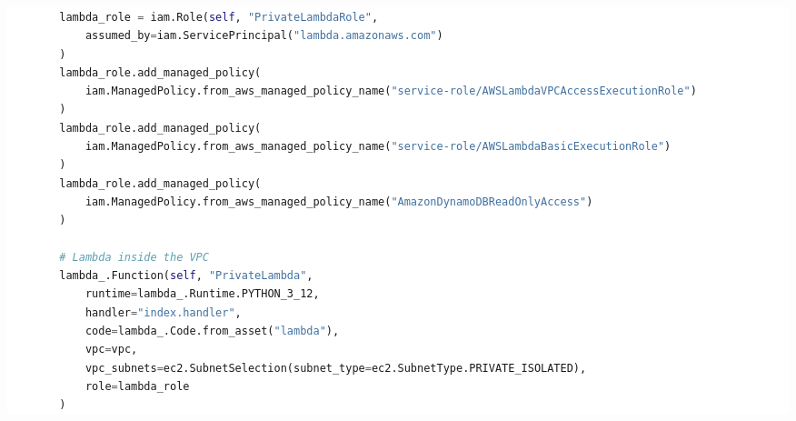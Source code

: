 ```python
        lambda_role = iam.Role(self, "PrivateLambdaRole",
            assumed_by=iam.ServicePrincipal("lambda.amazonaws.com")
        )
        lambda_role.add_managed_policy(
            iam.ManagedPolicy.from_aws_managed_policy_name("service-role/AWSLambdaVPCAccessExecutionRole")
        )
        lambda_role.add_managed_policy(
            iam.ManagedPolicy.from_aws_managed_policy_name("service-role/AWSLambdaBasicExecutionRole")
        )
        lambda_role.add_managed_policy(
            iam.ManagedPolicy.from_aws_managed_policy_name("AmazonDynamoDBReadOnlyAccess")
        )

        # Lambda inside the VPC
        lambda_.Function(self, "PrivateLambda",
            runtime=lambda_.Runtime.PYTHON_3_12,
            handler="index.handler",
            code=lambda_.Code.from_asset("lambda"),
            vpc=vpc,
            vpc_subnets=ec2.SubnetSelection(subnet_type=ec2.SubnetType.PRIVATE_ISOLATED),
            role=lambda_role
        )

```







